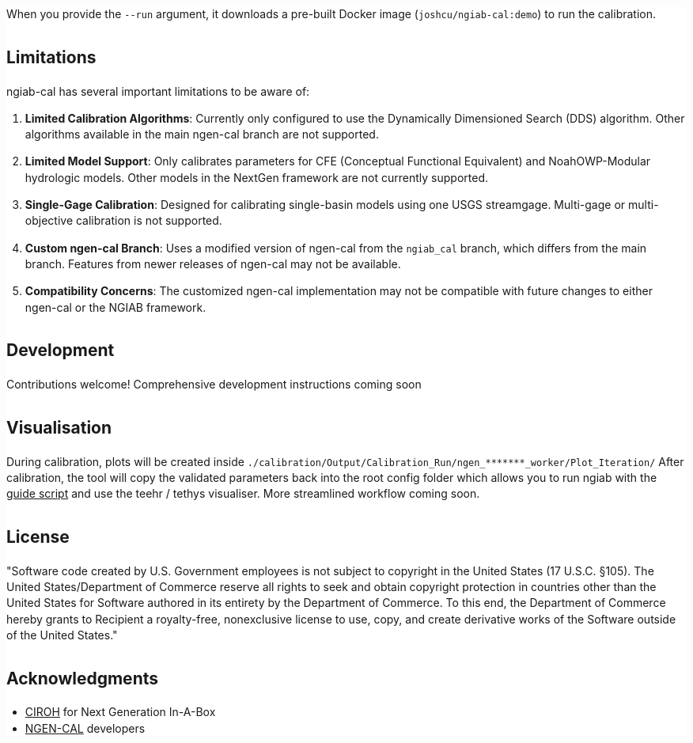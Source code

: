 When you provide the `--run` argument, it downloads a pre-built Docker image (`joshcu/ngiab-cal:demo`) to run the calibration.

## Limitations

ngiab-cal has several important limitations to be aware of:

1. **Limited Calibration Algorithms**: Currently only configured to use the Dynamically Dimensioned Search (DDS) algorithm. Other algorithms available in the main ngen-cal branch are not supported.

2. **Limited Model Support**: Only calibrates parameters for CFE (Conceptual Functional Equivalent) and NoahOWP-Modular hydrologic models. Other models in the NextGen framework are not currently supported.

3. **Single-Gage Calibration**: Designed for calibrating single-basin models using one USGS streamgage. Multi-gage or multi-objective calibration is not supported.

4. **Custom ngen-cal Branch**: Uses a modified version of ngen-cal from the `ngiab_cal` branch, which differs from the main branch. Features from newer releases of ngen-cal may not be available.

5. **Compatibility Concerns**: The customized ngen-cal implementation may not be compatible with future changes to either ngen-cal or the NGIAB framework.


## Development

Contributions welcome! Comprehensive development instructions coming soon

## Visualisation
During calibration, plots will be created inside `./calibration/Output/Calibration_Run/ngen_*******_worker/Plot_Iteration/`
After calibration, the tool will copy the validated parameters back into the root config folder which allows you to run ngiab with the [guide script](https://github.com/CIROH-UA/NGIAB-CloudInfra/blob/main/guide.sh) and use the teehr / tethys visualiser.
More streamlined workflow coming soon.


## License

"Software code created by U.S. Government employees is not subject to copyright
in the United States (17 U.S.C. §105). The United States/Department of Commerce
reserve all rights to seek and obtain copyright protection in countries other
than the United States for Software authored in its entirety by the Department
of Commerce. To this end, the Department of Commerce hereby grants to Recipient
a royalty-free, nonexclusive license to use, copy, and create derivative works
of the Software outside of the United States."

## Acknowledgments

- [CIROH](https://docs.ciroh.org/) for Next Generation In-A-Box
- [NGEN-CAL](https://github.com/NOAA-OWP/ngen-cal) developers
